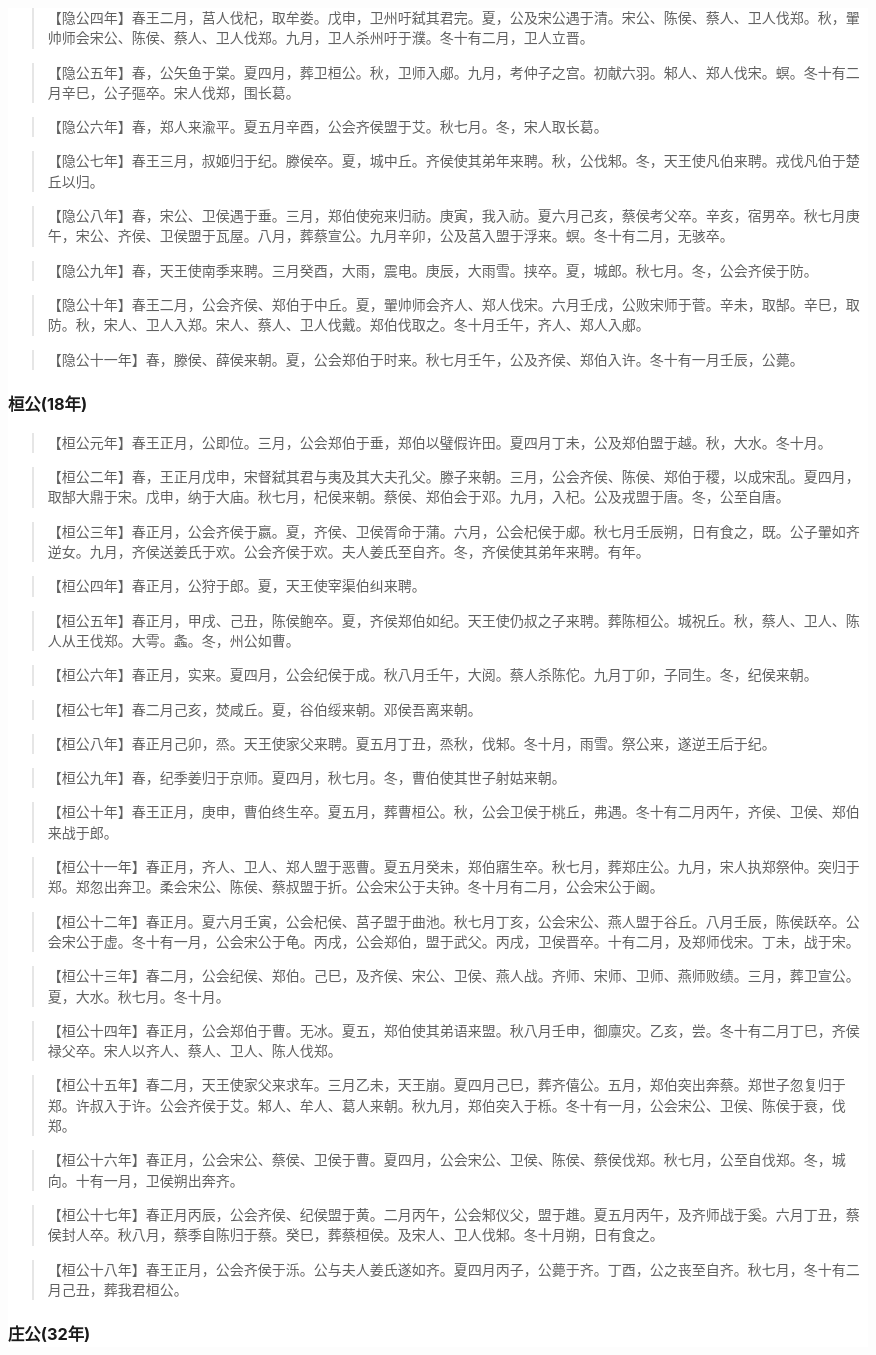 > 【隐公四年】春王二月，莒人伐杞，取牟娄。戊申，卫州吁弑其君完。夏，公及宋公遇于清。宋公、陈侯、蔡人、卫人伐郑。秋，翬帅师会宋公、陈侯、蔡人、卫人伐郑。九月，卫人杀州吁于濮。冬十有二月，卫人立晋。

> 【隐公五年】春，公矢鱼于棠。夏四月，葬卫桓公。秋，卫师入郕。九月，考仲子之宫。初献六羽。邾人、郑人伐宋。螟。冬十有二月辛巳，公子彄卒。宋人伐郑，围长葛。

> 【隐公六年】春，郑人来渝平。夏五月辛酉，公会齐侯盟于艾。秋七月。冬，宋人取长葛。

> 【隐公七年】春王三月，叔姬归于纪。滕侯卒。夏，城中丘。齐侯使其弟年来聘。秋，公伐邾。冬，天王使凡伯来聘。戎伐凡伯于楚丘以归。

> 【隐公八年】春，宋公、卫侯遇于垂。三月，郑伯使宛来归祊。庚寅，我入祊。夏六月己亥，蔡侯考父卒。辛亥，宿男卒。秋七月庚午，宋公、齐侯、卫侯盟于瓦屋。八月，葬蔡宣公。九月辛卯，公及莒入盟于浮来。螟。冬十有二月，无骇卒。

> 【隐公九年】春，天王使南季来聘。三月癸酉，大雨，震电。庚辰，大雨雪。挟卒。夏，城郎。秋七月。冬，公会齐侯于防。

> 【隐公十年】春王二月，公会齐侯、郑伯于中丘。夏，翬帅师会齐人、郑人伐宋。六月壬戌，公败宋师于菅。辛未，取郜。辛巳，取防。秋，宋人、卫人入郑。宋人、蔡人、卫人伐戴。郑伯伐取之。冬十月壬午，齐人、郑人入郕。

> 【隐公十一年】春，滕侯、薛侯来朝。夏，公会郑伯于时来。秋七月壬午，公及齐侯、郑伯入许。冬十有一月壬辰，公薨。

### 桓公(18年)

>【桓公元年】春王正月，公即位。三月，公会郑伯于垂，郑伯以璧假许田。夏四月丁未，公及郑伯盟于越。秋，大水。冬十月。

> 【桓公二年】春，王正月戊申，宋督弑其君与夷及其大夫孔父。滕子来朝。三月，公会齐侯、陈侯、郑伯于稷，以成宋乱。夏四月，取郜大鼎于宋。戊申，纳于大庙。秋七月，杞侯来朝。蔡侯、郑伯会于邓。九月，入杞。公及戎盟于唐。冬，公至自唐。

> 【桓公三年】春正月，公会齐侯于嬴。夏，齐侯、卫侯胥命于蒲。六月，公会杞侯于郕。秋七月壬辰朔，日有食之，既。公子翬如齐逆女。九月，齐侯送姜氏于欢。公会齐侯于欢。夫人姜氏至自齐。冬，齐侯使其弟年来聘。有年。

> 【桓公四年】春正月，公狩于郎。夏，天王使宰渠伯纠来聘。

> 【桓公五年】春正月，甲戌、己丑，陈侯鲍卒。夏，齐侯郑伯如纪。天王使仍叔之子来聘。葬陈桓公。城祝丘。秋，蔡人、卫人、陈人从王伐郑。大雩。螽。冬，州公如曹。

> 【桓公六年】春正月，实来。夏四月，公会纪侯于成。秋八月壬午，大阅。蔡人杀陈佗。九月丁卯，子同生。冬，纪侯来朝。

> 【桓公七年】春二月己亥，焚咸丘。夏，谷伯绥来朝。邓侯吾离来朝。

> 【桓公八年】春正月己卯，烝。天王使家父来聘。夏五月丁丑，烝秋，伐邾。冬十月，雨雪。祭公来，遂逆王后于纪。

> 【桓公九年】春，纪季姜归于京师。夏四月，秋七月。冬，曹伯使其世子射姑来朝。

> 【桓公十年】春王正月，庚申，曹伯终生卒。夏五月，葬曹桓公。秋，公会卫侯于桃丘，弗遇。冬十有二月丙午，齐侯、卫侯、郑伯来战于郎。

> 【桓公十一年】春正月，齐人、卫人、郑人盟于恶曹。夏五月癸未，郑伯寤生卒。秋七月，葬郑庄公。九月，宋人执郑祭仲。突归于郑。郑忽出奔卫。柔会宋公、陈侯、蔡叔盟于折。公会宋公于夫钟。冬十月有二月，公会宋公于阚。

> 【桓公十二年】春正月。夏六月壬寅，公会杞侯、莒子盟于曲池。秋七月丁亥，公会宋公、燕人盟于谷丘。八月壬辰，陈侯跃卒。公会宋公于虚。冬十有一月，公会宋公于龟。丙戌，公会郑伯，盟于武父。丙戌，卫侯晋卒。十有二月，及郑师伐宋。丁未，战于宋。

> 【桓公十三年】春二月，公会纪侯、郑伯。己巳，及齐侯、宋公、卫侯、燕人战。齐师、宋师、卫师、燕师败绩。三月，葬卫宣公。夏，大水。秋七月。冬十月。

> 【桓公十四年】春正月，公会郑伯于曹。无冰。夏五，郑伯使其弟语来盟。秋八月壬申，御廪灾。乙亥，尝。冬十有二月丁巳，齐侯禄父卒。宋人以齐人、蔡人、卫人、陈人伐郑。

> 【桓公十五年】春二月，天王使家父来求车。三月乙未，天王崩。夏四月己巳，葬齐僖公。五月，郑伯突出奔蔡。郑世子忽复归于郑。许叔入于许。公会齐侯于艾。邾人、牟人、葛人来朝。秋九月，郑伯突入于栎。冬十有一月，公会宋公、卫侯、陈侯于衰，伐郑。

> 【桓公十六年】春正月，公会宋公、蔡侯、卫侯于曹。夏四月，公会宋公、卫侯、陈侯、蔡侯伐郑。秋七月，公至自伐郑。冬，城向。十有一月，卫侯朔出奔齐。

> 【桓公十七年】春正月丙辰，公会齐侯、纪侯盟于黄。二月丙午，公会邾仪父，盟于趡。夏五月丙午，及齐师战于奚。六月丁丑，蔡侯封人卒。秋八月，蔡季自陈归于蔡。癸巳，葬蔡桓侯。及宋人、卫人伐邾。冬十月朔，日有食之。

> 【桓公十八年】春王正月，公会齐侯于泺。公与夫人姜氏遂如齐。夏四月丙子，公薨于齐。丁酉，公之丧至自齐。秋七月，冬十有二月己丑，葬我君桓公。

### 庄公(32年)
